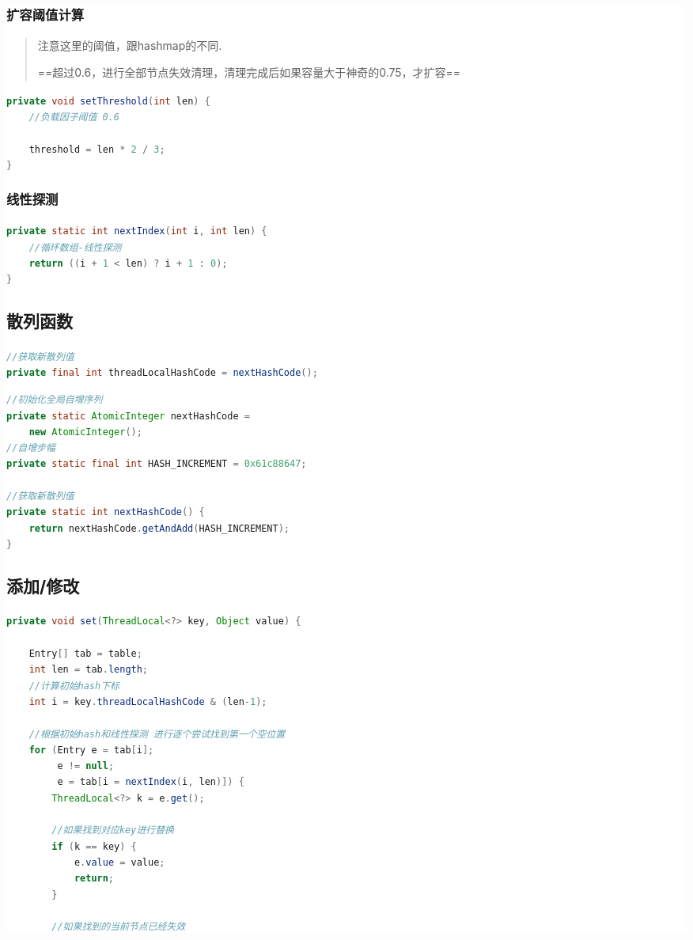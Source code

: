 ### 扩容阈值计算

> 注意这里的阈值，跟hashmap的不同.
>
> ==超过0.6，进行全部节点失效清理，清理完成后如果容量大于神奇的0.75，才扩容==

```java
private void setThreshold(int len) {
  	//负载因子阈值 0.6 
  	
    threshold = len * 2 / 3;
}
```

### 线性探测

```java
private static int nextIndex(int i, int len) {
  	//循环数组-线性探测
    return ((i + 1 < len) ? i + 1 : 0);
}
```

## 散列函数

```java
//获取新散列值
private final int threadLocalHashCode = nextHashCode();
```

```java
//初始化全局自增序列
private static AtomicInteger nextHashCode =
    new AtomicInteger();
//自增步幅
private static final int HASH_INCREMENT = 0x61c88647;

//获取新散列值
private static int nextHashCode() {
    return nextHashCode.getAndAdd(HASH_INCREMENT);
}
```

## 添加/修改

```java
private void set(ThreadLocal<?> key, Object value) {

    Entry[] tab = table;
    int len = tab.length;
  	//计算初始hash下标
    int i = key.threadLocalHashCode & (len-1);

  	//根据初始hash和线性探测 进行逐个尝试找到第一个空位置
    for (Entry e = tab[i];
         e != null;
         e = tab[i = nextIndex(i, len)]) {
        ThreadLocal<?> k = e.get();
				
      	//如果找到对应key进行替换
        if (k == key) {
            e.value = value;
            return;
        }
				
      	//如果找到的当前节点已经失效
```